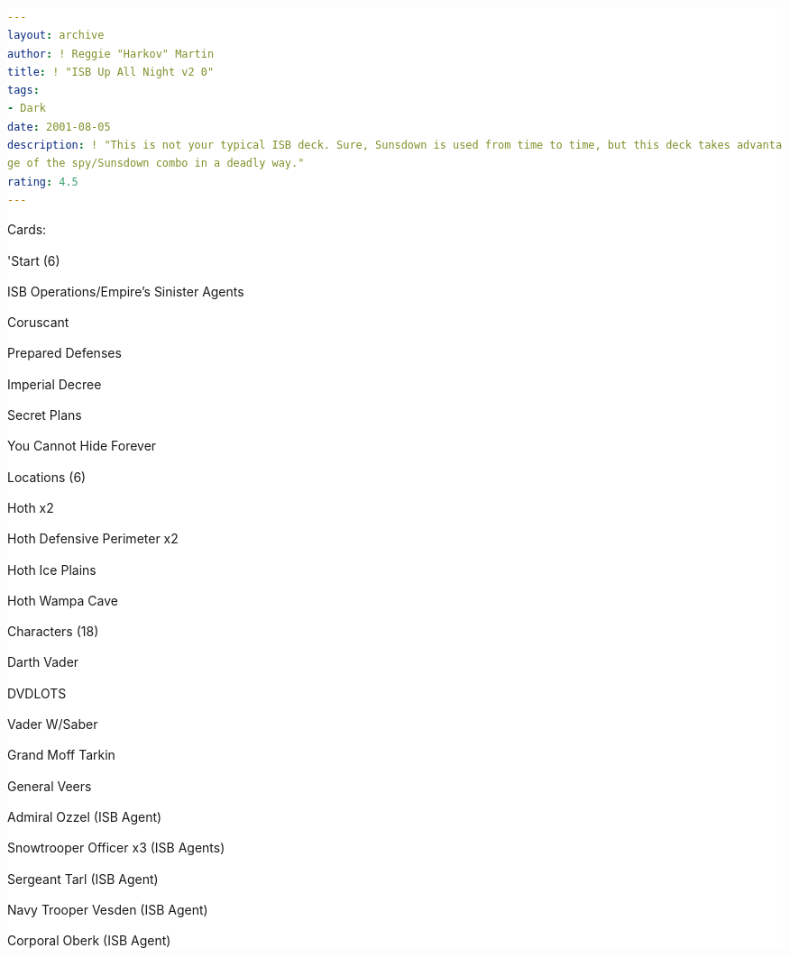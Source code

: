 ```yaml
---
layout: archive
author: ! Reggie "Harkov" Martin
title: ! "ISB Up All Night v2 0"
tags:
- Dark
date: 2001-08-05
description: ! "This is not your typical ISB deck. Sure, Sunsdown is used from time to time, but this deck takes advantage of the spy/Sunsdown combo in a deadly way."
rating: 4.5
---
```

Cards: 

'Start (6)

ISB Operations/Empire’s Sinister Agents

Coruscant

Prepared Defenses

Imperial Decree

Secret Plans

You Cannot Hide Forever


Locations (6)

Hoth x2

Hoth Defensive Perimeter x2

Hoth Ice Plains

Hoth Wampa Cave


Characters (18)

Darth Vader

DVDLOTS

Vader W/Saber

Grand Moff Tarkin

General Veers

Admiral Ozzel (ISB Agent)

Snowtrooper Officer x3 (ISB Agents)

Sergeant Tarl (ISB Agent)

Navy Trooper Vesden (ISB Agent)

Corporal Oberk (ISB Agent)
